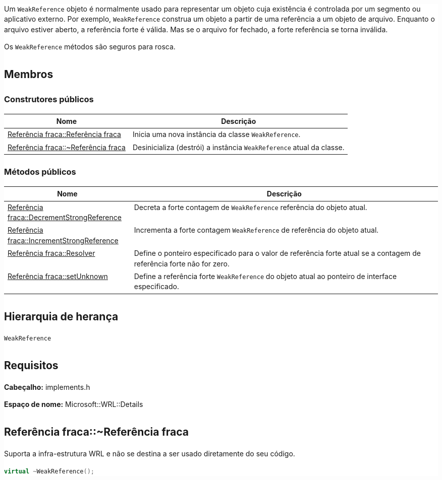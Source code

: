 Um `WeakReference` objeto é normalmente usado para representar um objeto cuja existência é controlada por um segmento ou aplicativo externo. Por exemplo, `WeakReference` construa um objeto a partir de uma referência a um objeto de arquivo. Enquanto o arquivo estiver aberto, a referência forte é válida. Mas se o arquivo for fechado, a forte referência se torna inválida.

Os `WeakReference` métodos são seguros para rosca.

## <a name="members"></a>Membros

### <a name="public-constructors"></a>Construtores públicos

Nome                                                  | Descrição
----------------------------------------------------- | ---------------------------------------------------------------------------
[Referência fraca::Referência fraca](#weakreference)        | Inicia uma nova instância da classe `WeakReference`.
[Referência fraca::~Referência fraca](#tilde-weakreference) | Desinicializa (destrói) a instância `WeakReference` atual da classe.

### <a name="public-methods"></a>Métodos públicos

Nome                                                                 | Descrição
-------------------------------------------------------------------- | ----------------------------------------------------------------------------------------------------------
[Referência fraca::DecrementStrongReference](#decrementstrongreference) | Decreta a forte contagem de `WeakReference` referência do objeto atual.
[Referência fraca::IncrementStrongReference](#incrementstrongreference) | Incrementa a forte contagem `WeakReference` de referência do objeto atual.
[Referência fraca::Resolver](#resolve)                                   | Define o ponteiro especificado para o valor de referência forte atual se a contagem de referência forte não for zero.
[Referência fraca::setUnknown](#setunknown)                             | Define a referência forte `WeakReference` do objeto atual ao ponteiro de interface especificado.

## <a name="inheritance-hierarchy"></a>Hierarquia de herança

`WeakReference`

## <a name="requirements"></a>Requisitos

**Cabeçalho:** implements.h

**Espaço de nome:** Microsoft::WRL::Details

## <a name="weakreferenceweakreference"></a><a name="tilde-weakreference"></a>Referência fraca::~Referência fraca

Suporta a infra-estrutura WRL e não se destina a ser usado diretamente do seu código.

```cpp
virtual ~WeakReference();
```

